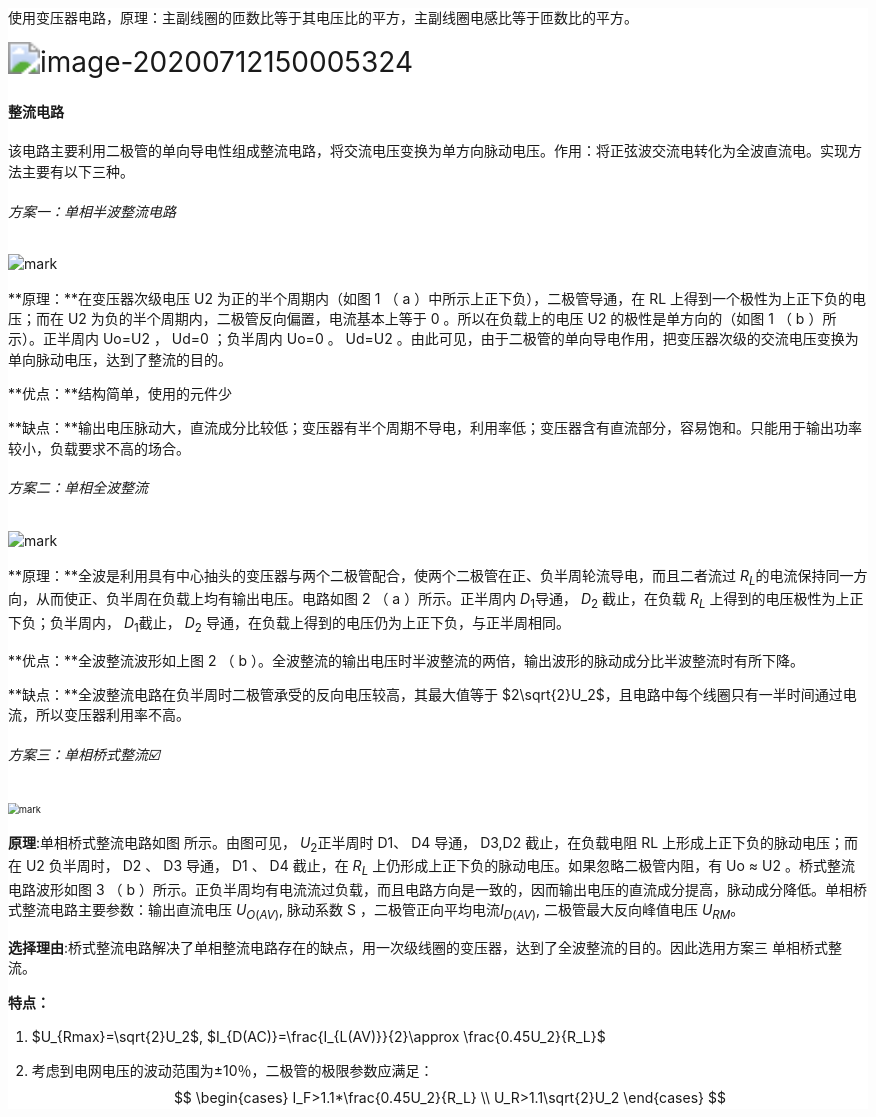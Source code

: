 使用变压器电路，原理：主副线圈的匝数比等于其电压比的平方，主副线圈电感比等于匝数比的平方。

<img src="C:%5CUsers%5C53055%5CAppData%5CRoaming%5CTypora%5Ctypora-user-images%5Cimage-20200712150005324.png" alt="image-20200712150005324" style="zoom:200%;" />

#### 整流电路

该电路主要利用二极管的单向导电性组成整流电路，将交流电压变换为单方向脉动电压。作用：将正弦波交流电转化为全波直流电。实现方法主要有以下三种。

###### 方案一：单相半波整流电路

![mark](http://mally.oss-cn-qingdao.aliyuncs.com/PicGo上传的图片/20200712/152447522.png)



**原理：**在变压器次级电压 U2 为正的半个周期内（如图 1 （ a ）中所示上正下负），二极管导通，在 RL 上得到一个极性为上正下负的电压；而在 U2 为负的半个周期内，二极管反向偏置，电流基本上等于 0 。所以在负载上的电压 U2 的极性是单方向的（如图 1 （ b ）所示）。正半周内 Uo=U2 ， Ud=0 ；负半周内 Uo=0 。 Ud=U2 。由此可见，由于二极管的单向导电作用，把变压器次级的交流电压变换为单向脉动电压，达到了整流的目的。

**优点：**结构简单，使用的元件少

**缺点：**输出电压脉动大，直流成分比较低；变压器有半个周期不导电，利用率低；变压器含有直流部分，容易饱和。只能用于输出功率较小，负载要求不高的场合。





###### 方案二：单相全波整流

![mark](http://mally.oss-cn-qingdao.aliyuncs.com/PicGo上传的图片/20200712/153242290.png)

**原理：**全波是利用具有中心抽头的变压器与两个二极管配合，使两个二极管在正、负半周轮流导电，而且二者流过 $R_L$的电流保持同一方向，从而使正、负半周在负载上均有输出电压。电路如图 2 （ a ）所示。正半周内 $D_1$导通， $D_2$ 截止，在负载 $R_L$ 上得到的电压极性为上正下负；负半周内， $D_1$截止， $D_2$ 导通，在负载上得到的电压仍为上正下负，与正半周相同。

**优点：**全波整流波形如上图 2 （ b ）。全波整流的输出电压时半波整流的两倍，输出波形的脉动成分比半波整流时有所下降。

**缺点：**全波整流电路在负半周时二极管承受的反向电压较高，其最大值等于 $2\sqrt{2}U_2$，且电路中每个线圈只有一半时间通过电流，所以变压器利用率不高。



###### 方案三：单相桥式整流:ballot_box_with_check:

<img src="http://mally.oss-cn-qingdao.aliyuncs.com/PicGo上传的图片/20200712/183224357.png" alt="mark" style="zoom:67%;" />





**原理**:单相桥式整流电路如图 所示。由图可见， $U_2$正半周时 D1、 D4 导通， D3,D2 截止，在负载电阻 RL 上形成上正下负的脉动电压；而在 U2 负半周时， D2 、 D3 导通， D1 、 D4 截止，在 $R_L$ 上仍形成上正下负的脉动电压。如果忽略二极管内阻，有 Uo ≈ U2 。桥式整流电路波形如图 3 （ b ）所示。正负半周均有电流流过负载，而且电路方向是一致的，因而输出电压的直流成分提高，脉动成分降低。单相桥式整流电路主要参数：输出直流电压 $U_{O(AV)}$, 脉动系数 S ，二极管正向平均电流$I_{D(AV)}$, 二极管最大反向峰值电压 $U_{RM}$。

**选择理由**:桥式整流电路解决了单相整流电路存在的缺点，用一次级线圈的变压器，达到了全波整流的目的。因此选用方案三 单相桥式整流。

**特点：**

1. $U_{Rmax}=\sqrt{2}U_2$,   $I_{D(AC)}=\frac{I_{L(AV)}}{2}\approx \frac{0.45U_2}{R_L}$

2. 考虑到电网电压的波动范围为±10％，二极管的极限参数应满足： 
   $$
   \begin{cases}
   I_F>1.1*\frac{0.45U_2}{R_L} \\
   U_R>1.1\sqrt{2}U_2
   \end{cases}
   $$
   